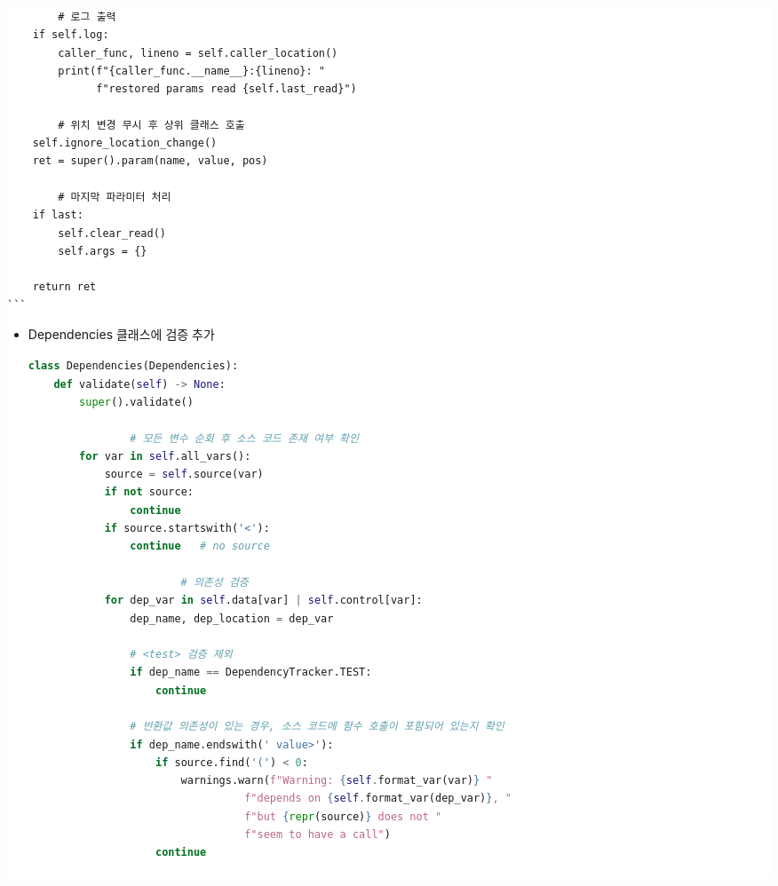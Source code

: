     		# 로그 출력
        if self.log:
            caller_func, lineno = self.caller_location()
            print(f"{caller_func.__name__}:{lineno}: "
                  f"restored params read {self.last_read}")
    
    		# 위치 변경 무시 후 상위 클래스 호출
        self.ignore_location_change()
        ret = super().param(name, value, pos)
    
    		# 마지막 파라미터 처리
        if last:
            self.clear_read()
            self.args = {}  
    
        return ret
    ```
    

- Dependencies 클래스에 검증 추가
    
    ```python
    class Dependencies(Dependencies):
        def validate(self) -> None:
            super().validate()
    
    				# 모든 변수 순회 후 소스 코드 존재 여부 확인
            for var in self.all_vars():
                source = self.source(var)
                if not source:
                    continue
                if source.startswith('<'):
                    continue   # no source
    
    						# 의존성 검증
                for dep_var in self.data[var] | self.control[var]:
                    dep_name, dep_location = dep_var
                    
                    # <test> 검증 제외
                    if dep_name == DependencyTracker.TEST:
                        continue
                        
                    # 반환값 의존성이 있는 경우, 소스 코드에 함수 호출이 포함되어 있는지 확인
                    if dep_name.endswith(' value>'):
                        if source.find('(') < 0:
                            warnings.warn(f"Warning: {self.format_var(var)} "
                                      f"depends on {self.format_var(dep_var)}, "
                                      f"but {repr(source)} does not "
                                      f"seem to have a call")
                        continue
                    